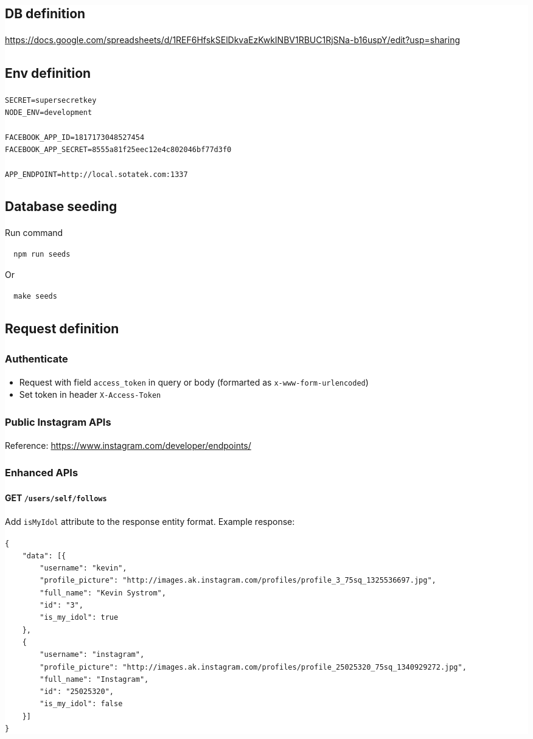 ## DB definition
https://docs.google.com/spreadsheets/d/1REF6HfskSElDkvaEzKwkINBV1RBUC1RjSNa-b16uspY/edit?usp=sharing

## Env definition
```
SECRET=supersecretkey
NODE_ENV=development

FACEBOOK_APP_ID=1817173048527454
FACEBOOK_APP_SECRET=8555a81f25eec12e4c802046bf77d3f0

APP_ENDPOINT=http://local.sotatek.com:1337
```

## Database seeding
Run command
```
  npm run seeds
```
Or
```
  make seeds
```

## Request definition

### Authenticate
- Request with field `access_token` in query or body (formarted as `x-www-form-urlencoded`)
- Set token in header `X-Access-Token`

### Public Instagram APIs
Reference: https://www.instagram.com/developer/endpoints/

### Enhanced APIs

#### GET `/users/self/follows`
Add `isMyIdol` attribute to the response entity format. Example response:
```
{
    "data": [{
        "username": "kevin",
        "profile_picture": "http://images.ak.instagram.com/profiles/profile_3_75sq_1325536697.jpg",
        "full_name": "Kevin Systrom",
        "id": "3",
        "is_my_idol": true
    },
    {
        "username": "instagram",
        "profile_picture": "http://images.ak.instagram.com/profiles/profile_25025320_75sq_1340929272.jpg",
        "full_name": "Instagram",
        "id": "25025320",
        "is_my_idol": false
    }]
}
```
